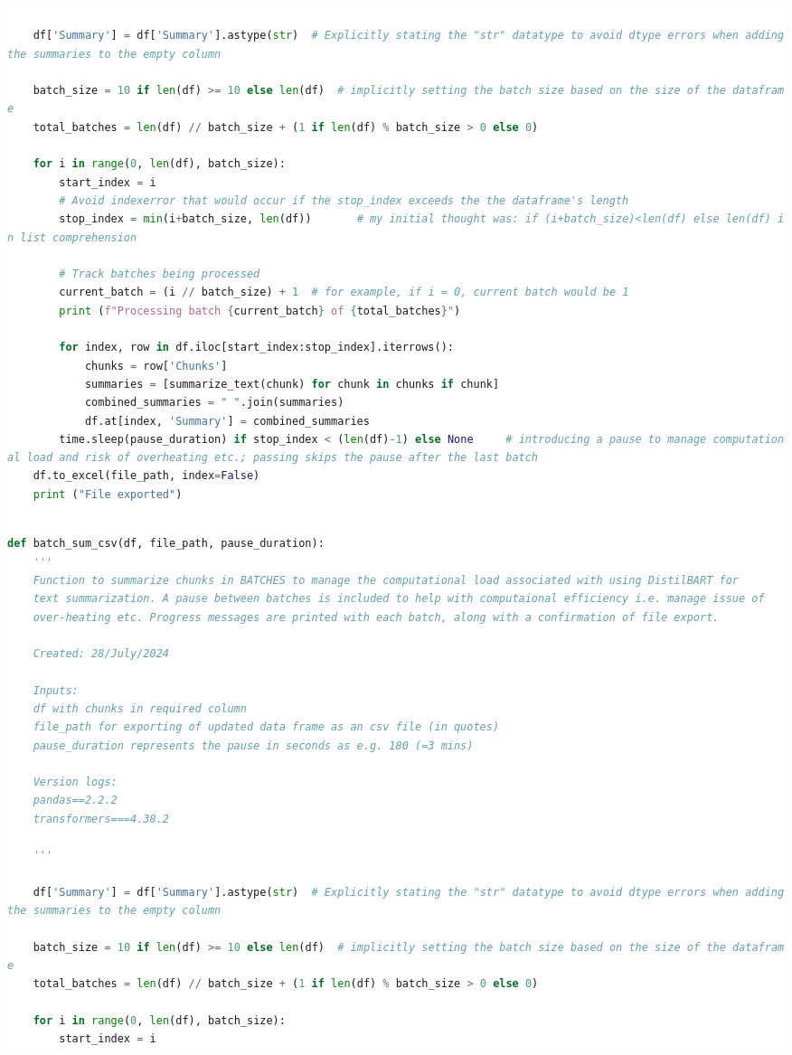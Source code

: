 ```python

    df['Summary'] = df['Summary'].astype(str)  # Explicitly stating the "str" datatype to avoid dtype errors when adding the summaries to the empty column
    
    batch_size = 10 if len(df) >= 10 else len(df)  # implicitly setting the batch size based on the size of the dataframe
    total_batches = len(df) // batch_size + (1 if len(df) % batch_size > 0 else 0)
    
    for i in range(0, len(df), batch_size):
        start_index = i
        # Avoid indexerror that would occur if the stop_index exceeds the the dataframe's length
        stop_index = min(i+batch_size, len(df))       # my initial thought was: if (i+batch_size)<len(df) else len(df) in list comprehension
        
        # Track batches being processed
        current_batch = (i // batch_size) + 1  # for example, if i = 0, current batch would be 1
        print (f"Processing batch {current_batch} of {total_batches}")
        
        for index, row in df.iloc[start_index:stop_index].iterrows():
            chunks = row['Chunks']
            summaries = [summarize_text(chunk) for chunk in chunks if chunk]
            combined_summaries = " ".join(summaries)    
            df.at[index, 'Summary'] = combined_summaries
        time.sleep(pause_duration) if stop_index < (len(df)-1) else None     # introducing a pause to manage computational load and risk of overheating etc.; passing skips the pause after the last batch
    df.to_excel(file_path, index=False)
    print ("File exported")
```


```python

def batch_sum_csv(df, file_path, pause_duration):
    '''
    Function to summarize chunks in BATCHES to manage the computational load associated with using DistilBART for
    text summarization. A pause between batches is included to help with computaional efficiency i.e. manage issue of 
    over-heating etc. Progress messages are printed with each batch, along with a confirmation of file export.

    Created: 28/July/2024

    Inputs:
    df with chunks in required column
    file_path for exporting of updated data frame as an csv file (in quotes)
    pause_duration represents the pause in seconds as e.g. 180 (=3 mins)

    Version logs:
    pandas==2.2.2
    transformers===4.38.2

    '''

    df['Summary'] = df['Summary'].astype(str)  # Explicitly stating the "str" datatype to avoid dtype errors when adding the summaries to the empty column
    
    batch_size = 10 if len(df) >= 10 else len(df)  # implicitly setting the batch size based on the size of the dataframe
    total_batches = len(df) // batch_size + (1 if len(df) % batch_size > 0 else 0)
    
    for i in range(0, len(df), batch_size):
        start_index = i
```
